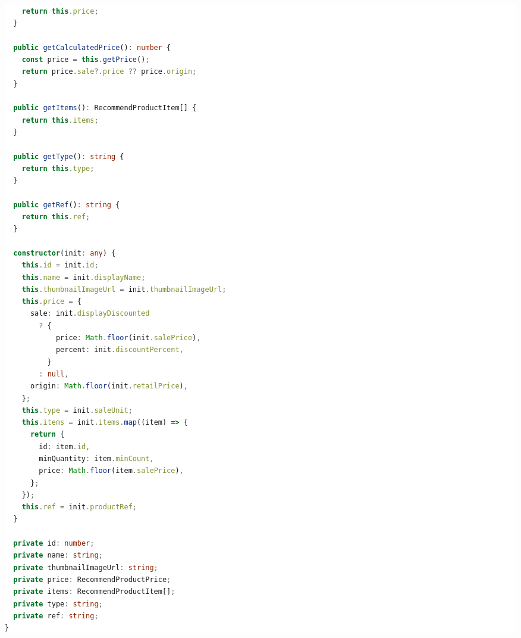 ```typescript
    return this.price;
  }

  public getCalculatedPrice(): number {
    const price = this.getPrice();
    return price.sale?.price ?? price.origin;
  }

  public getItems(): RecommendProductItem[] {
    return this.items;
  }

  public getType(): string {
    return this.type;
  }

  public getRef(): string {
    return this.ref;
  }

  constructor(init: any) {
    this.id = init.id;
    this.name = init.displayName;
    this.thumbnailImageUrl = init.thumbnailImageUrl;
    this.price = {
      sale: init.displayDiscounted
        ? {
            price: Math.floor(init.salePrice),
            percent: init.discountPercent,
          }
        : null,
      origin: Math.floor(init.retailPrice),
    };
    this.type = init.saleUnit;
    this.items = init.items.map((item) => {
      return {
        id: item.id,
        minQuantity: item.minCount,
        price: Math.floor(item.salePrice),
      };
    });
    this.ref = init.productRef;
  }

  private id: number;
  private name: string;
  private thumbnailImageUrl: string;
  private price: RecommendProductPrice;
  private items: RecommendProductItem[];
  private type: string;
  private ref: string;
}
```
